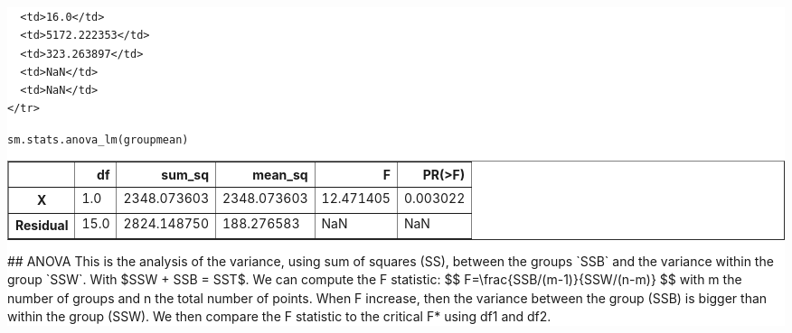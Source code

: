       <td>16.0</td>
      <td>5172.222353</td>
      <td>323.263897</td>
      <td>NaN</td>
      <td>NaN</td>
    </tr>
  </tbody>
</table>

```python
sm.stats.anova_lm(groupmean)
```

<table border="1" class="dataframe">
  <thead>
    <tr style="text-align: right;">
      <th></th>
      <th>df</th>
      <th>sum_sq</th>
      <th>mean_sq</th>
      <th>F</th>
      <th>PR(&gt;F)</th>
    </tr>
  </thead>
  <tbody>
    <tr>
      <th>X</th>
      <td>1.0</td>
      <td>2348.073603</td>
      <td>2348.073603</td>
      <td>12.471405</td>
      <td>0.003022</td>
    </tr>
    <tr>
      <th>Residual</th>
      <td>15.0</td>
      <td>2824.148750</td>
      <td>188.276583</td>
      <td>NaN</td>
      <td>NaN</td>
    </tr>
  </tbody>
</table>
## ANOVA
This is the analysis of the variance, using sum of squares (SS), between the groups `SSB` and the variance within the group `SSW`. With $SSW + SSB = SST$.
We can compute the F statistic:
$$
F=\frac{SSB/(m-1)}{SSW/(n-m)}
$$
with m the number of groups and n the total number of points.  
When F increase, then the variance between the group (SSB) is bigger than within the group (SSW).
We then compare the F statistic to the critical F* using df1 and df2.
